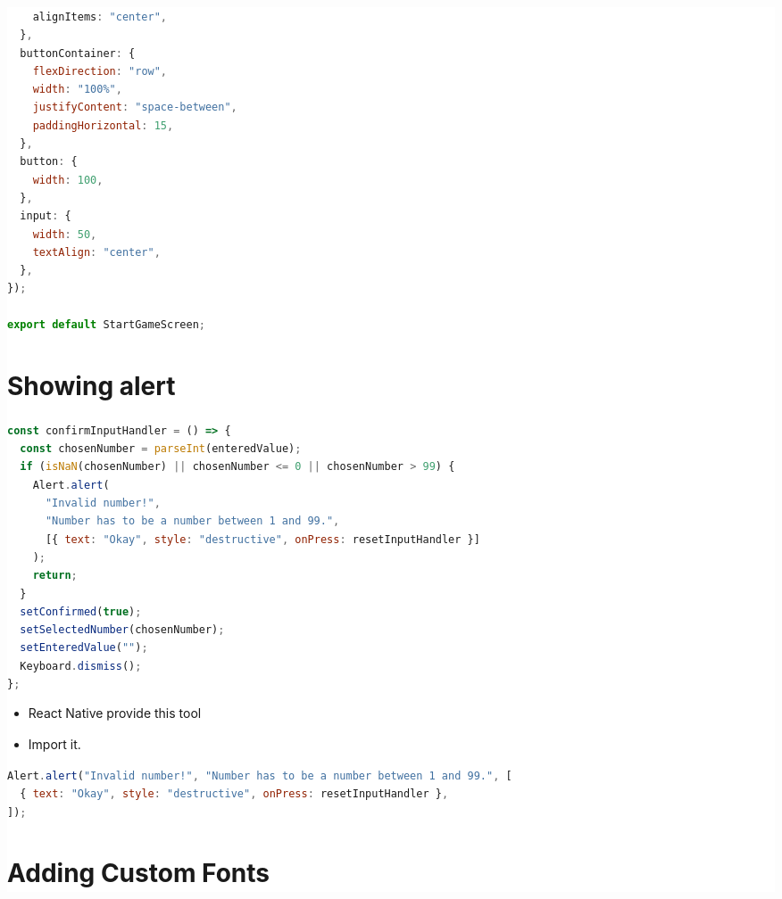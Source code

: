 ```js
    alignItems: "center",
  },
  buttonContainer: {
    flexDirection: "row",
    width: "100%",
    justifyContent: "space-between",
    paddingHorizontal: 15,
  },
  button: {
    width: 100,
  },
  input: {
    width: 50,
    textAlign: "center",
  },
});

export default StartGameScreen;
```

# Showing alert

```js
const confirmInputHandler = () => {
  const chosenNumber = parseInt(enteredValue);
  if (isNaN(chosenNumber) || chosenNumber <= 0 || chosenNumber > 99) {
    Alert.alert(
      "Invalid number!",
      "Number has to be a number between 1 and 99.",
      [{ text: "Okay", style: "destructive", onPress: resetInputHandler }]
    );
    return;
  }
  setConfirmed(true);
  setSelectedNumber(chosenNumber);
  setEnteredValue("");
  Keyboard.dismiss();
};
```

- React Native provide this tool

- Import it.

```js
Alert.alert("Invalid number!", "Number has to be a number between 1 and 99.", [
  { text: "Okay", style: "destructive", onPress: resetInputHandler },
]);
```

# Adding Custom Fonts
